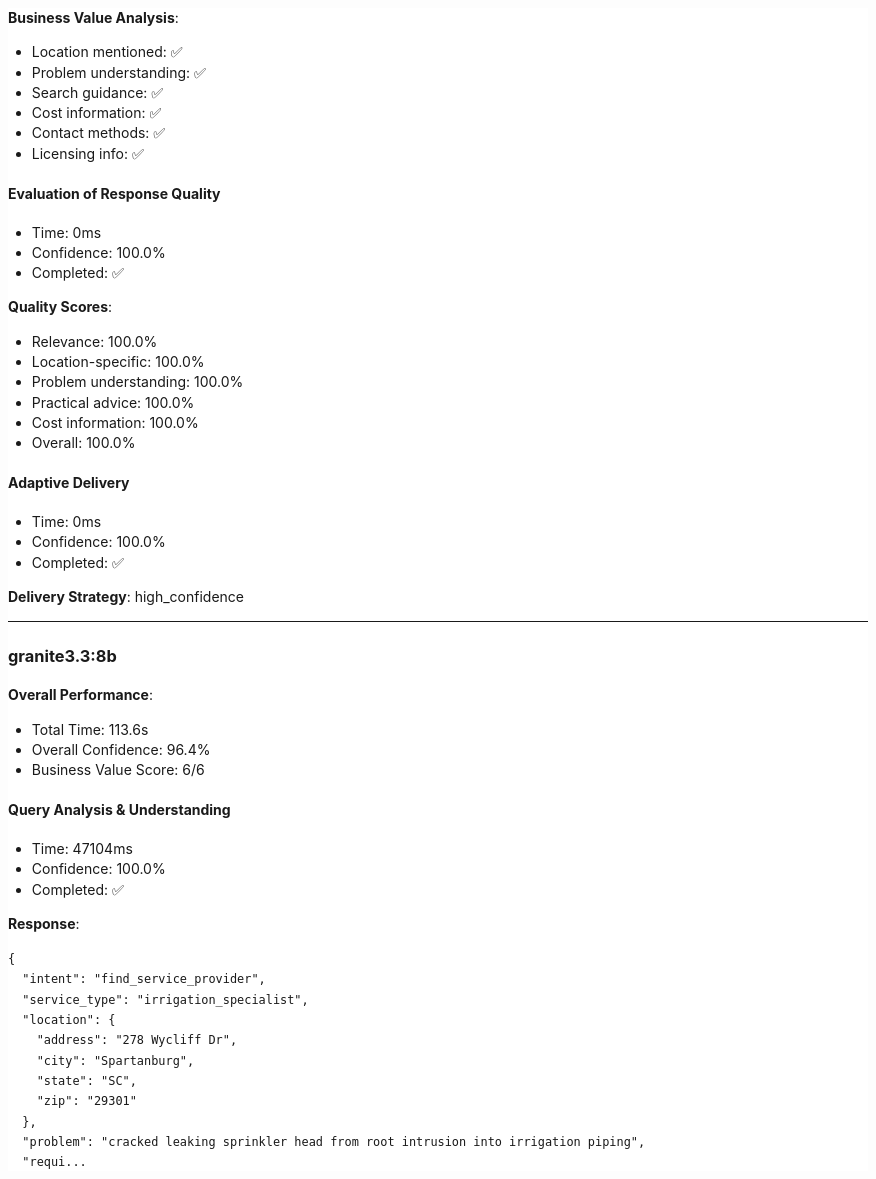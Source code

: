 **Business Value Analysis**:
- Location mentioned: ✅
- Problem understanding: ✅
- Search guidance: ✅
- Cost information: ✅
- Contact methods: ✅
- Licensing info: ✅

#### Evaluation of Response Quality

- Time: 0ms
- Confidence: 100.0%
- Completed: ✅

**Quality Scores**:
- Relevance: 100.0%
- Location-specific: 100.0%
- Problem understanding: 100.0%
- Practical advice: 100.0%
- Cost information: 100.0%
- Overall: 100.0%

#### Adaptive Delivery

- Time: 0ms
- Confidence: 100.0%
- Completed: ✅

**Delivery Strategy**: high_confidence

---

### granite3.3:8b

**Overall Performance**:
- Total Time: 113.6s
- Overall Confidence: 96.4%
- Business Value Score: 6/6

#### Query Analysis & Understanding

- Time: 47104ms
- Confidence: 100.0%
- Completed: ✅

**Response**:
```
{
  "intent": "find_service_provider",
  "service_type": "irrigation_specialist",
  "location": {
    "address": "278 Wycliff Dr",
    "city": "Spartanburg", 
    "state": "SC",
    "zip": "29301"
  },
  "problem": "cracked leaking sprinkler head from root intrusion into irrigation piping",
  "requi...
```
